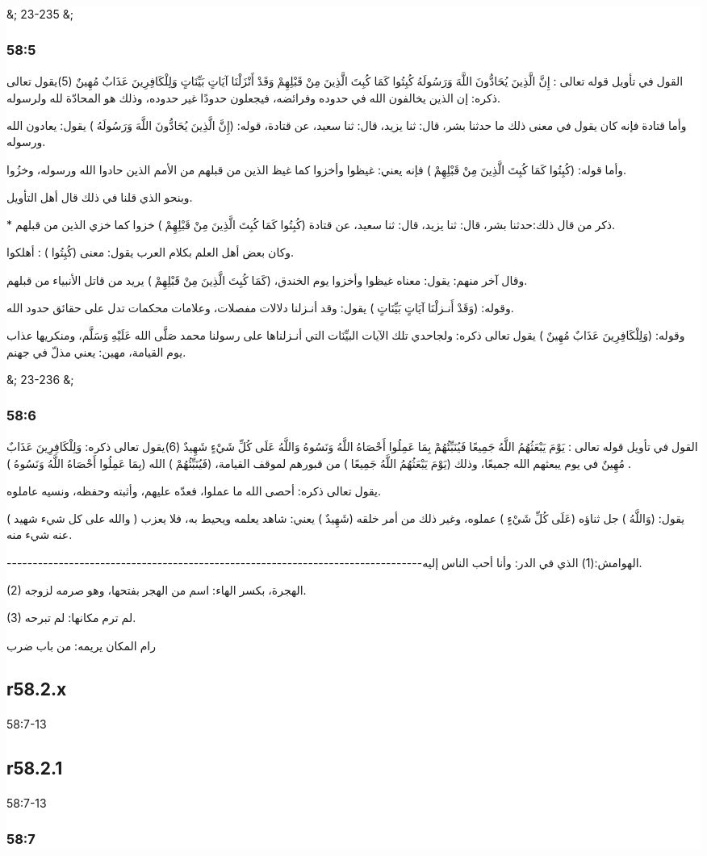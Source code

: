 &; 23-235 &;

### 58:5
القول في تأويل قوله تعالى : إِنَّ الَّذِينَ يُحَادُّونَ اللَّهَ وَرَسُولَهُ كُبِتُوا كَمَا كُبِتَ الَّذِينَ مِنْ قَبْلِهِمْ وَقَدْ أَنْزَلْنَا آيَاتٍ بَيِّنَاتٍ وَلِلْكَافِرِينَ عَذَابٌ مُهِينٌ (5)يقول تعالى ذكره: إن الذين يخالفون الله في حدوده وفرائضه، فيجعلون حدودًا غير حدوده، وذلك هو المحادّة لله ولرسوله.

وأما قتادة فإنه كان يقول في معنى ذلك ما حدثنا بشر، قال: ثنا يزيد، قال: ثنا سعيد، عن قتادة، قوله: (إِنَّ الَّذِينَ يُحَادُّونَ اللَّهَ وَرَسُولَهُ ) يقول: يعادون الله ورسوله.

وأما قوله: (كُبِتُوا كَمَا كُبِتَ الَّذِينَ مِنْ قَبْلِهِمْ ) فإنه يعني: غيظوا وأخزوا كما غيظ الذين من قبلهم من الأمم الذين حادوا الله ورسوله، وخزُوا.

وبنحو الذي قلنا في ذلك قال أهل التأويل.

\* ذكر من قال ذلك:حدثنا بشر، قال: ثنا يزيد، قال: ثنا سعيد، عن قتادة (كُبِتُوا كَمَا كُبِتَ الَّذِينَ مِنْ قَبْلِهِمْ ) خزوا كما خزي الذين من قبلهم.

وكان بعض أهل العلم بكلام العرب يقول: معنى (كُبِتُوا ) : أهلكوا.

وقال آخر منهم: يقول: معناه غيظوا وأخزوا يوم الخندق، (كَمَا كُبِتَ الَّذِينَ مِنْ قَبْلِهِمْ ) يريد من قاتل الأنبياء من قبلهم.

وقوله: (وَقَدْ أَنـزلْنَا آيَاتٍ بَيِّنَاتٍ ) يقول: وقد أنـزلنا دلالات مفصلات، وعلامات محكمات تدل على حقائق حدود الله.

وقوله: (وَلِلْكَافِرِينَ عَذَابٌ مُهِينٌ ) يقول تعالى ذكره: ولجاحدي تلك الآيات البيِّنَات التي أنـزلناها على رسولنا محمد صَلَّى الله عَلَيْهِ وَسَلَّم، ومنكريها عذاب يوم القيامة، مهين: يعني مذلّ في جهنم.

&; 23-236 &;

### 58:6
القول في تأويل قوله تعالى : يَوْمَ يَبْعَثُهُمُ اللَّهُ جَمِيعًا فَيُنَبِّئُهُمْ بِمَا عَمِلُوا أَحْصَاهُ اللَّهُ وَنَسُوهُ وَاللَّهُ عَلَى كُلِّ شَيْءٍ شَهِيدٌ (6)يقول تعالى ذكره: وَلِلْكَافِرِينَ عَذَابٌ مُهِينٌ في يوم يبعثهم الله جميعًا، وذلك (يَوْمَ يَبْعَثُهُمُ اللَّهُ جَمِيعًا ) من قبورهم لموقف القيامة، (فَيُنَبِّئُهُمْ ) الله (بِمَا عَمِلُوا أَحْصَاهُ اللَّهُ وَنَسُوهُ ) .

يقول تعالى ذكره: أحصى الله ما عملوا، فعدّه عليهم، وأثبته وحفظه، ونسيه عاملوه.

( والله على كل شيء شهيد ) يقول: (وَاللَّهُ ) جل ثناؤه (عَلَى كُلِّ شَيْءٍ ) عملوه، وغير ذلك من أمر خلقه (شَهِيدٌ ) يعني: شاهد يعلمه ويحيط به، فلا يعزب عنه شيء منه.

--------------------------------------------------------------------------------الهوامش:(1) الذي في الدر: وأنا أحب الناس إليه.

(2) ‌الهجرة، بكسر الهاء: اسم من الهجر بفتحها، وهو صرمه لزوجه.

(3) ‌لم ترم مكانها: لم تبرحه.

رام المكان يريمه: من باب ضرب

## r58.2.x
58:7-13
## r58.2.1
58:7-13
### 58:7